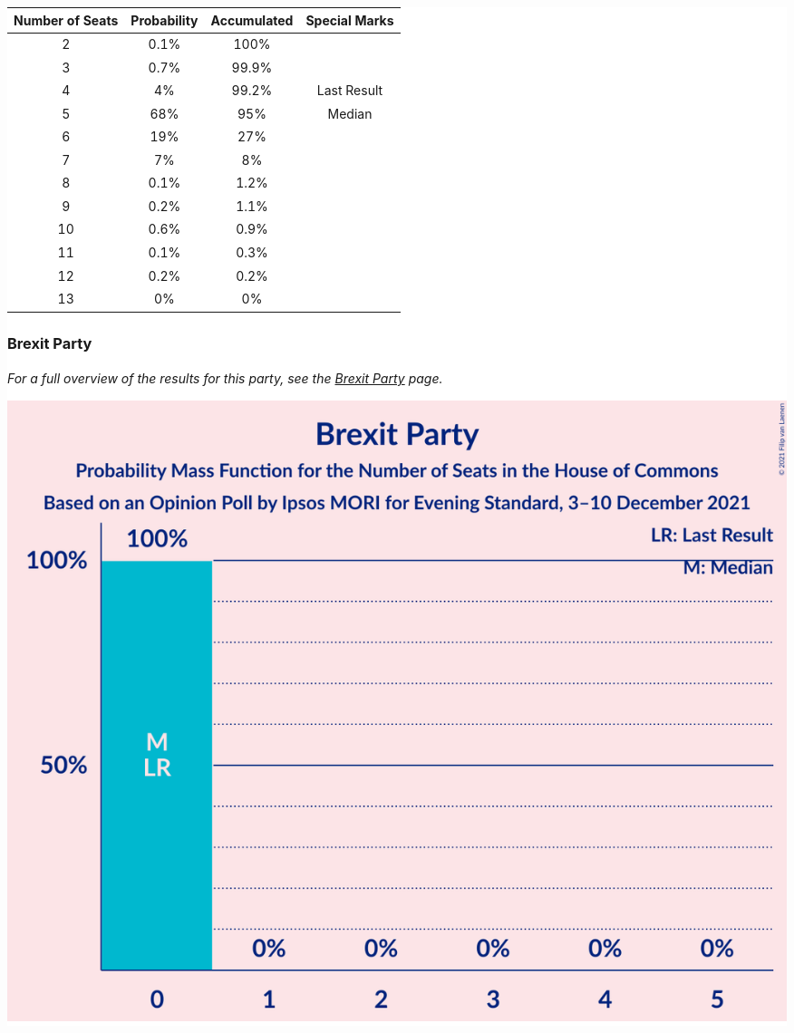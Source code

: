 | Number of Seats | Probability | Accumulated | Special Marks |
|:---------------:|:-----------:|:-----------:|:-------------:|
| 2 | 0.1% | 100% |  |
| 3 | 0.7% | 99.9% |  |
| 4 | 4% | 99.2% | Last Result |
| 5 | 68% | 95% | Median |
| 6 | 19% | 27% |  |
| 7 | 7% | 8% |  |
| 8 | 0.1% | 1.2% |  |
| 9 | 0.2% | 1.1% |  |
| 10 | 0.6% | 0.9% |  |
| 11 | 0.1% | 0.3% |  |
| 12 | 0.2% | 0.2% |  |
| 13 | 0% | 0% |  |

### Brexit Party

*For a full overview of the results for this party, see the [Brexit Party](party-brexitparty.html) page.*

![Graph with seats probability mass function not yet produced](2021-12-10-IpsosMORI-seats-pmf-brexitparty.png "Seats Probability Mass Function")
